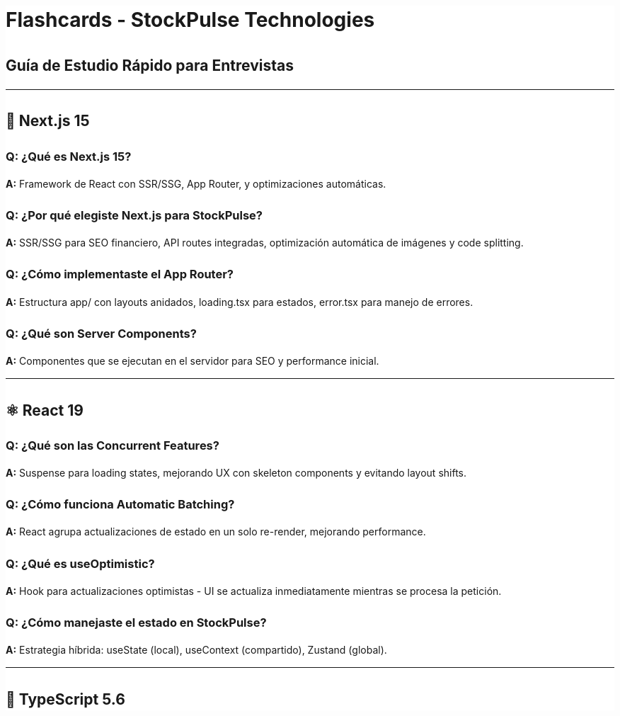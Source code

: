 # Flashcards - StockPulse Technologies

## Guía de Estudio Rápido para Entrevistas

---

## 🚀 Next.js 15

### Q: ¿Qué es Next.js 15?

**A:** Framework de React con SSR/SSG, App Router, y optimizaciones automáticas.

### Q: ¿Por qué elegiste Next.js para StockPulse?

**A:** SSR/SSG para SEO financiero, API routes integradas, optimización automática de imágenes y
code splitting.

### Q: ¿Cómo implementaste el App Router?

**A:** Estructura app/ con layouts anidados, loading.tsx para estados, error.tsx para manejo de
errores.

### Q: ¿Qué son Server Components?

**A:** Componentes que se ejecutan en el servidor para SEO y performance inicial.

---

## ⚛️ React 19

### Q: ¿Qué son las Concurrent Features?

**A:** Suspense para loading states, mejorando UX con skeleton components y evitando layout shifts.

### Q: ¿Cómo funciona Automatic Batching?

**A:** React agrupa actualizaciones de estado en un solo re-render, mejorando performance.

### Q: ¿Qué es useOptimistic?

**A:** Hook para actualizaciones optimistas - UI se actualiza inmediatamente mientras se procesa la
petición.

### Q: ¿Cómo manejaste el estado en StockPulse?

**A:** Estrategia híbrida: useState (local), useContext (compartido), Zustand (global).

---

## 🔷 TypeScript 5.6
